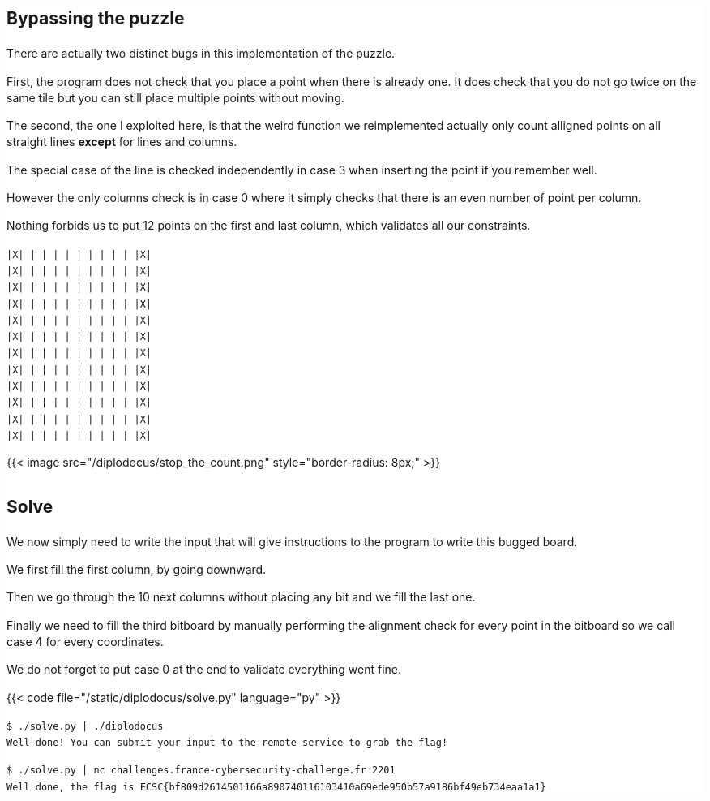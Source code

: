 ## Bypassing the puzzle

There are actually two distinct bugs in this implementation of the puzzle.

First, the program does not check that you place a point when there is already
one. It does check that you do not go twice on the same tile but you can still
place multiple points without moving.

The second, the one I exploited here, is that the weird function we
reimplemented actually only count alligned points on all straight lines
**except** for lines and columns.

The special case of the line is checked independently in case 3 when inserting
the point if you remember well.

However the only columns check is in case 0 where it simply checks that there
is an even number of point per column.

Nothing forbids us to put 12 points on the first and last column, which
validates all our constraints.

```
|X| | | | | | | | | | |X|
|X| | | | | | | | | | |X|
|X| | | | | | | | | | |X|
|X| | | | | | | | | | |X|
|X| | | | | | | | | | |X|
|X| | | | | | | | | | |X|
|X| | | | | | | | | | |X|
|X| | | | | | | | | | |X|
|X| | | | | | | | | | |X|
|X| | | | | | | | | | |X|
|X| | | | | | | | | | |X|
|X| | | | | | | | | | |X|
```

{{< image src="/diplodocus/stop_the_count.png" style="border-radius: 8px;" >}}

## Solve

We now simply need to write the input that will give instructions to the
program to write this bugged board.

We first fill the first column, by going downward.

Then we go through the 10 next columns without placing any bit and we fill
the last one.

Finally we need to fill the third bitboard by manually performing the alignment
check for every point in the bitboard so we call case 4 for every coordinates.

We do not forget to put case 0 at the end to validate everything went fine.

{{< code file="/static/diplodocus/solve.py" language="py" >}}

```console
$ ./solve.py | ./diplodocus
Well done! You can submit your input to the remote service to grab the flag!
```

```console
$ ./solve.py | nc challenges.france-cybersecurity-challenge.fr 2201
Well done, the flag is FCSC{bf809d2614501166a890740116103410a69ede950b57a9186bf49eb734eaa1a1}
```
